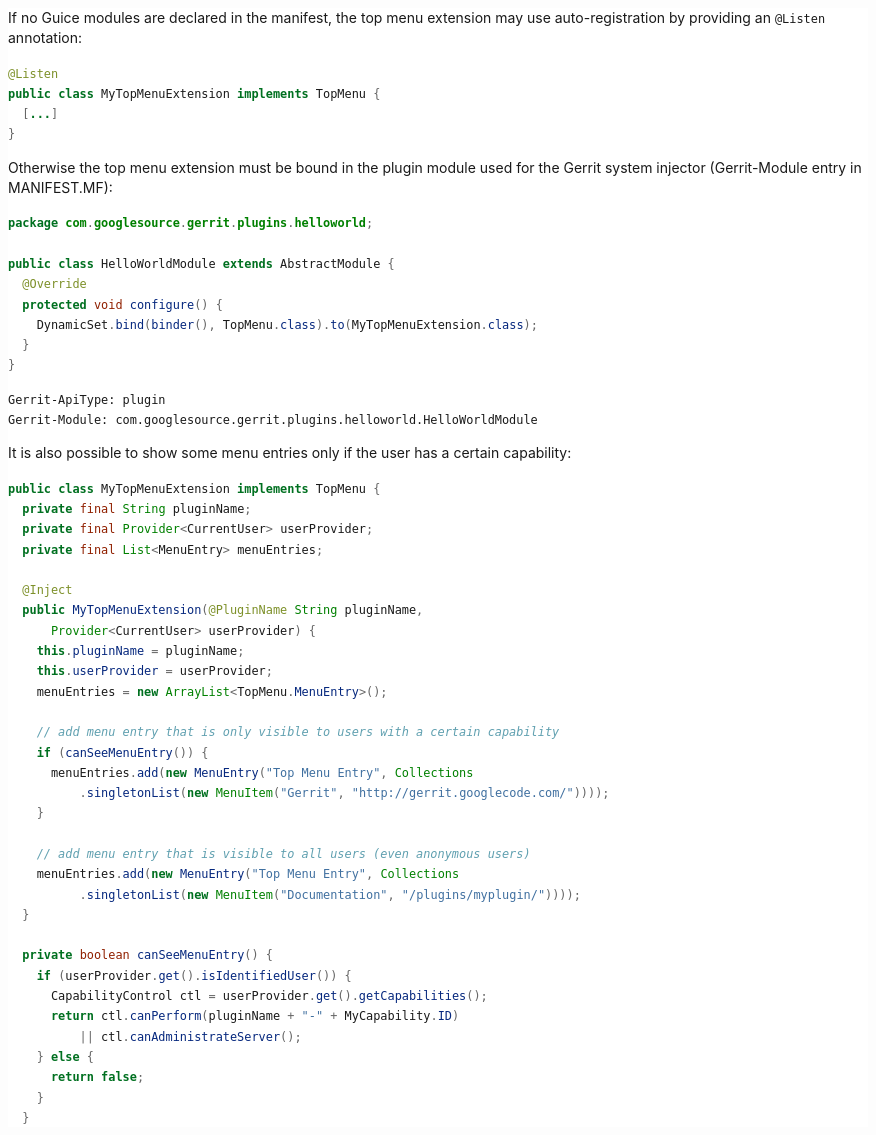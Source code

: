 If no Guice modules are declared in the manifest, the top menu extension may use
auto-registration by providing an `@Listen` annotation:

```java
@Listen
public class MyTopMenuExtension implements TopMenu {
  [...]
}
```

Otherwise the top menu extension must be bound in the plugin module used
for the Gerrit system injector (Gerrit-Module entry in MANIFEST.MF):

```java
package com.googlesource.gerrit.plugins.helloworld;

public class HelloWorldModule extends AbstractModule {
  @Override
  protected void configure() {
    DynamicSet.bind(binder(), TopMenu.class).to(MyTopMenuExtension.class);
  }
}
```


```manifest
Gerrit-ApiType: plugin
Gerrit-Module: com.googlesource.gerrit.plugins.helloworld.HelloWorldModule
```

It is also possible to show some menu entries only if the user has a
certain capability:


```java
public class MyTopMenuExtension implements TopMenu {
  private final String pluginName;
  private final Provider<CurrentUser> userProvider;
  private final List<MenuEntry> menuEntries;

  @Inject
  public MyTopMenuExtension(@PluginName String pluginName,
      Provider<CurrentUser> userProvider) {
    this.pluginName = pluginName;
    this.userProvider = userProvider;
    menuEntries = new ArrayList<TopMenu.MenuEntry>();

    // add menu entry that is only visible to users with a certain capability
    if (canSeeMenuEntry()) {
      menuEntries.add(new MenuEntry("Top Menu Entry", Collections
          .singletonList(new MenuItem("Gerrit", "http://gerrit.googlecode.com/"))));
    }

    // add menu entry that is visible to all users (even anonymous users)
    menuEntries.add(new MenuEntry("Top Menu Entry", Collections
          .singletonList(new MenuItem("Documentation", "/plugins/myplugin/"))));
  }

  private boolean canSeeMenuEntry() {
    if (userProvider.get().isIdentifiedUser()) {
      CapabilityControl ctl = userProvider.get().getCapabilities();
      return ctl.canPerform(pluginName + "-" + MyCapability.ID)
          || ctl.canAdministrateServer();
    } else {
      return false;
    }
  }

```